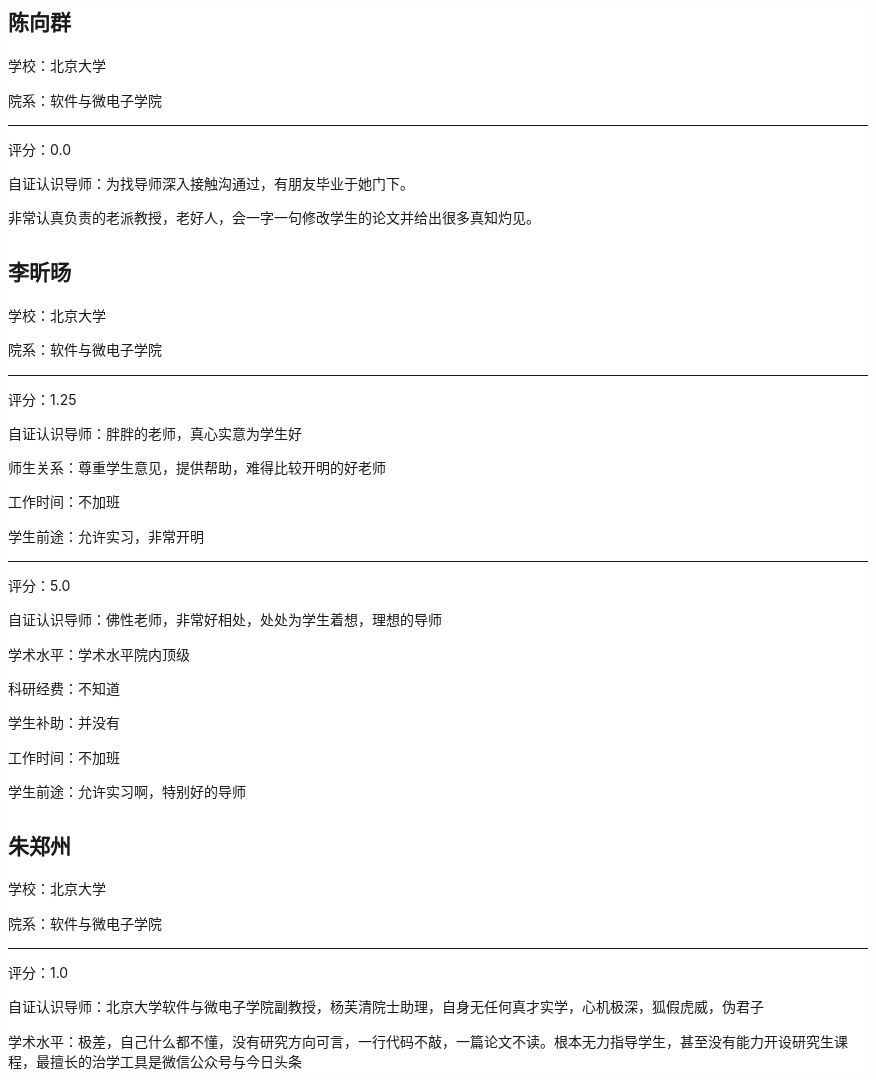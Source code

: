 ## 陈向群

学校：北京大学

院系：软件与微电子学院

* * *

评分：0.0

自证认识导师：为找导师深入接触沟通过，有朋友毕业于她门下。

非常认真负责的老派教授，老好人，会一字一句修改学生的论文并给出很多真知灼见。

## 李昕旸

学校：北京大学

院系：软件与微电子学院

* * *

评分：1.25

自证认识导师：胖胖的老师，真心实意为学生好

师生关系：尊重学生意见，提供帮助，难得比较开明的好老师

工作时间：不加班

学生前途：允许实习，非常开明

* * *

评分：5.0

自证认识导师：佛性老师，非常好相处，处处为学生着想，理想的导师

学术水平：学术水平院内顶级

科研经费：不知道

学生补助：并没有

工作时间：不加班

学生前途：允许实习啊，特别好的导师

## 朱郑州

学校：北京大学

院系：软件与微电子学院

* * *

评分：1.0

自证认识导师：北京大学软件与微电子学院副教授，杨芙清院士助理，自身无任何真才实学，心机极深，狐假虎威，伪君子

学术水平：极差，自己什么都不懂，没有研究方向可言，一行代码不敲，一篇论文不读。根本无力指导学生，甚至没有能力开设研究生课程，最擅长的治学工具是微信公众号与今日头条
